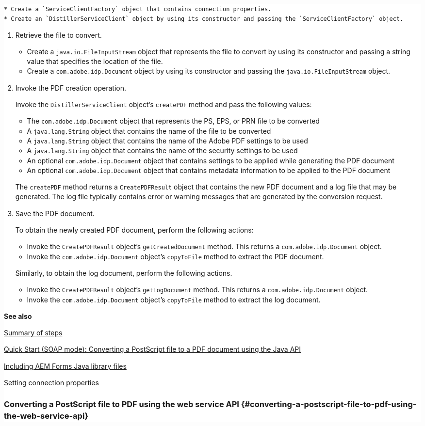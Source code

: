     * Create a `ServiceClientFactory` object that contains connection properties.
    * Create an `DistillerServiceClient` object by using its constructor and passing the `ServiceClientFactory` object.

1. Retrieve the file to convert.

    * Create a `java.io.FileInputStream` object that represents the file to convert by using its constructor and passing a string value that specifies the location of the file.
    * Create a `com.adobe.idp.Document` object by using its constructor and passing the `java.io.FileInputStream` object.

1. Invoke the PDF creation operation.

   Invoke the `DistillerServiceClient` object’s `createPDF` method and pass the following values:

    * The `com.adobe.idp.Document` object that represents the PS, EPS, or PRN file to be converted
    * A `java.lang.String` object that contains the name of the file to be converted
    * A `java.lang.String` object that contains the name of the Adobe PDF settings to be used
    * A `java.lang.String` object that contains the name of the security settings to be used
    * An optional `com.adobe.idp.Document` object that contains settings to be applied while generating the PDF document
    * An optional `com.adobe.idp.Document` object that contains metadata information to be applied to the PDF document

   The `createPDF` method returns a `CreatePDFResult` object that contains the new PDF document and a log file that may be generated. The log file typically contains error or warning messages that are generated by the conversion request.

1. Save the PDF document.

   To obtain the newly created PDF document, perform the following actions:

    * Invoke the `CreatePDFResult` object’s `getCreatedDocument` method. This returns a `com.adobe.idp.Document` object.
    * Invoke the `com.adobe.idp.Document` object’s `copyToFile` method to extract the PDF document.

   Similarly, to obtain the log document, perform the following actions.

    * Invoke the `CreatePDFResult` object’s `getLogDocument` method. This returns a `com.adobe.idp.Document` object.
    * Invoke the `com.adobe.idp.Document` object’s `copyToFile` method to extract the log document.

**See also**

[Summary of steps](converting-postscript-pdf-documents.md#summary-of-steps)

[Quick Start (SOAP mode): Converting a PostScript file to a PDF document using the Java API](/help/forms/developing/distiller-service-java-api-quick.md#quick-start-soap-mode-converting-a-postscript-file-to-a-pdf-document-using-the-java-api)

[Including AEM Forms Java library files](/help/forms/developing/invoking-aem-forms-using-java.md#including-aem-forms-java-library-files)

[Setting connection properties](/help/forms/developing/invoking-aem-forms-using-java.md#setting-connection-properties)

### Converting a PostScript file to PDF using the web service API {#converting-a-postscript-file-to-pdf-using-the-web-service-api}
